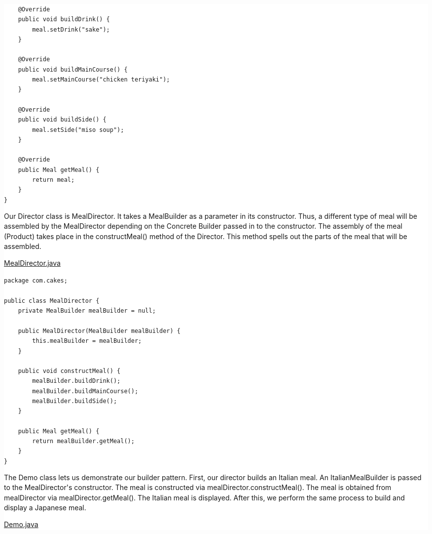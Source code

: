 		@Override
		public void buildDrink() {
			meal.setDrink("sake");
		}

		@Override
		public void buildMainCourse() {
			meal.setMainCourse("chicken teriyaki");
		}

		@Override
		public void buildSide() {
			meal.setSide("miso soup");
		}

		@Override
		public Meal getMeal() {
			return meal;
		}
	}

Our Director class is MealDirector. It takes a MealBuilder as a parameter in its constructor. Thus, a different type of meal will be assembled by the MealDirector depending on the Concrete Builder passed in to the constructor. The assembly of the meal (Product) takes place in the constructMeal() method of the Director. This method spells out the parts of the meal that will be assembled.

[MealDirector.java](http://www.avajava.com/tutorials/design-patterns/builder-pattern/MealDirector.java)

	package com.cakes;

	public class MealDirector {
		private MealBuilder mealBuilder = null;

		public MealDirector(MealBuilder mealBuilder) {
			this.mealBuilder = mealBuilder;
		}

		public void constructMeal() {
			mealBuilder.buildDrink();
			mealBuilder.buildMainCourse();
			mealBuilder.buildSide();
		}

		public Meal getMeal() {
			return mealBuilder.getMeal();
		}
	}

The Demo class lets us demonstrate our builder pattern. First, our director builds an Italian meal. An ItalianMealBuilder is passed to the MealDirector's constructor. The meal is constructed via mealDirector.constructMeal(). The meal is obtained from mealDirector via mealDirector.getMeal(). The Italian meal is displayed. After this, we perform the same process to build and display a Japanese meal.

[Demo.java](http://www.avajava.com/tutorials/design-patterns/builder-pattern/Demo.java)
